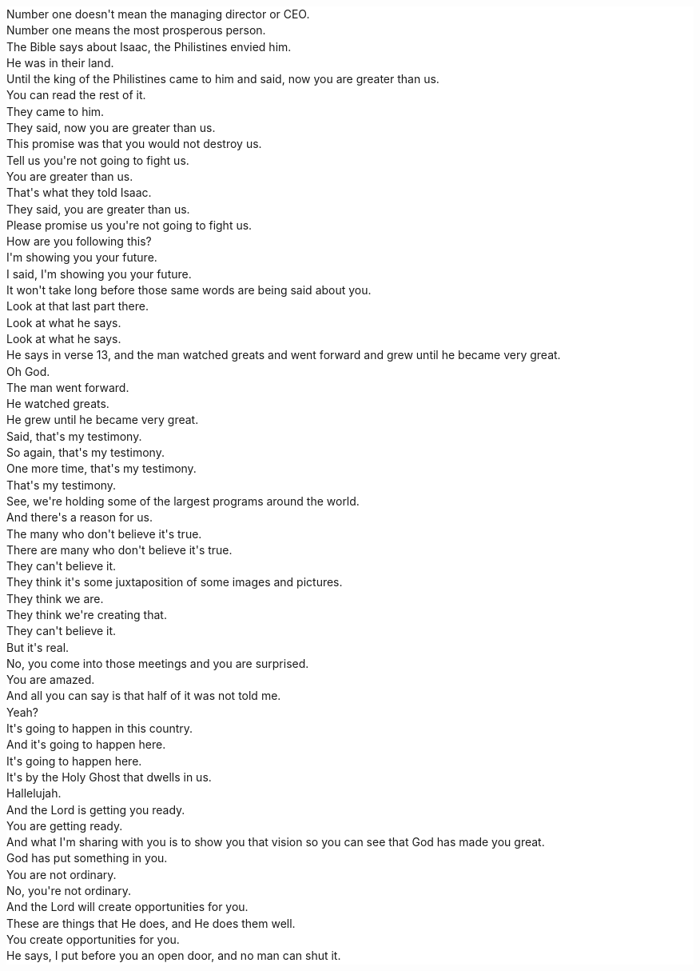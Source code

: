 Number one doesn't mean the managing director or CEO.  
Number one means the most prosperous person.  
 The Bible says about Isaac, the Philistines envied him.  
He was in their land.  
Until the king of the Philistines came to him and said, now you are greater than us.  
You can read the rest of it.  
They came to him.  
They said, now you are greater than us.  
This promise was that you would not destroy us.  
Tell us you're not going to fight us.  
You are greater than us.  
That's what they told Isaac.  
They said, you are greater than us.  
Please promise us you're not going to fight us.  
 How are you following this?  
I'm showing you your future.  
I said, I'm showing you your future.  
It won't take long before those same words are being said about you.  
Look at that last part there.  
Look at what he says.  
Look at what he says.  
 He says in verse 13, and the man watched greats and went forward and grew until he became very great.  
Oh God.  
The man went forward.  
He watched greats.  
He grew until he became very great.  
 Said, that's my testimony.  
So again, that's my testimony.  
One more time, that's my testimony.  
That's my testimony.  
See, we're holding some of the largest programs around the world.  
And there's a reason for us.  
The many who don't believe it's true.  
 There are many who don't believe it's true.  
They can't believe it.  
They think it's some juxtaposition of some images and pictures.  
They think we are.  
They think we're creating that.  
They can't believe it.  
But it's real.  
No, you come into those meetings and you are surprised.  
You are amazed.  
And all you can say is that half of it was not told me.  
 Yeah?  
It's going to happen in this country.  
And it's going to happen here.  
It's going to happen here.  
It's by the Holy Ghost that dwells in us.  
Hallelujah.  
And the Lord is getting you ready.  
You are getting ready.  
And what I'm sharing with you is to show you that vision so you can see that God has made you great.  
 God has put something in you.  
You are not ordinary.  
No, you're not ordinary.  
And the Lord will create opportunities for you.  
These are things that He does, and He does them well.  
You create opportunities for you.  
He says, I put before you an open door, and no man can shut it.  
